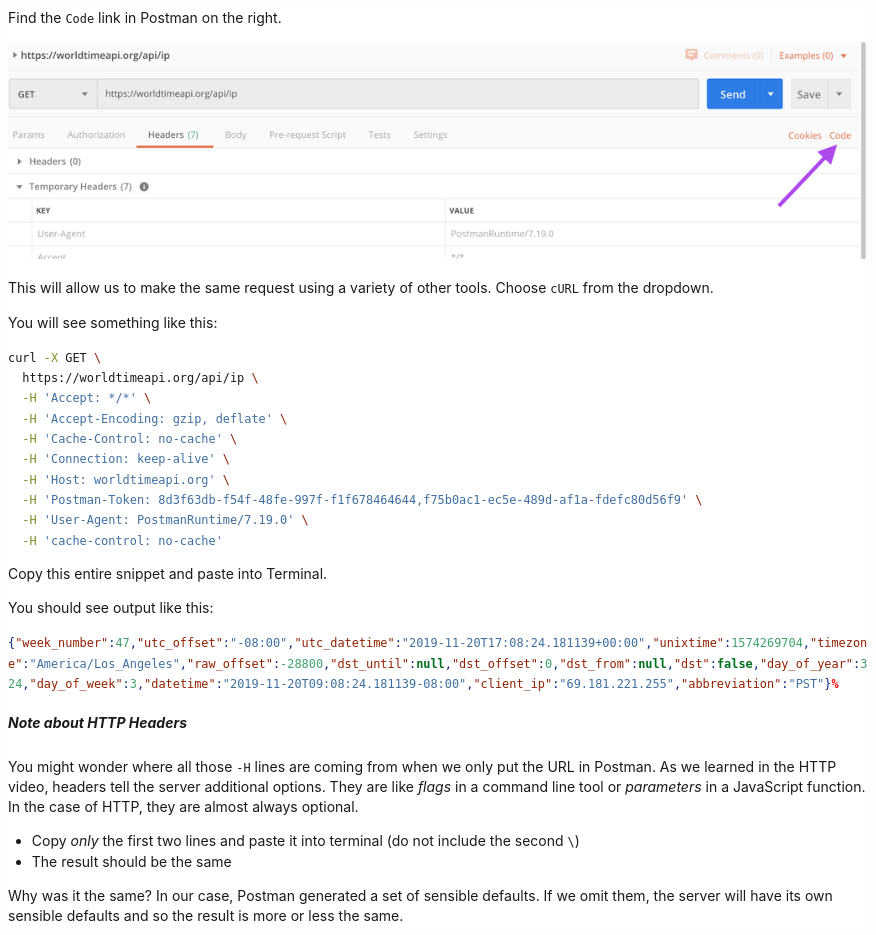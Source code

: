 Find the `Code` link in Postman on the right.

![](postman-code.png)

This will allow us to make the same request using a variety of other tools. Choose `cURL` from the dropdown.

You will see something like this:

```bash
curl -X GET \
  https://worldtimeapi.org/api/ip \
  -H 'Accept: */*' \
  -H 'Accept-Encoding: gzip, deflate' \
  -H 'Cache-Control: no-cache' \
  -H 'Connection: keep-alive' \
  -H 'Host: worldtimeapi.org' \
  -H 'Postman-Token: 8d3f63db-f54f-48fe-997f-f1f678464644,f75b0ac1-ec5e-489d-af1a-fdefc80d56f9' \
  -H 'User-Agent: PostmanRuntime/7.19.0' \
  -H 'cache-control: no-cache'
```

Copy this entire snippet and paste into Terminal.

You should see output like this:

```json
{"week_number":47,"utc_offset":"-08:00","utc_datetime":"2019-11-20T17:08:24.181139+00:00","unixtime":1574269704,"timezone":"America/Los_Angeles","raw_offset":-28800,"dst_until":null,"dst_offset":0,"dst_from":null,"dst":false,"day_of_year":324,"day_of_week":3,"datetime":"2019-11-20T09:08:24.181139-08:00","client_ip":"69.181.221.255","abbreviation":"PST"}%
```

##### Note about HTTP Headers
You might wonder where all those `-H` lines are coming from when we only put the URL in Postman. As we learned in the HTTP video, headers tell the server additional options. They are like _flags_ in a command line tool or _parameters_ in a JavaScript function. In the case of HTTP, they are almost always optional. 

- Copy _only_ the first two lines and paste it into terminal (do not include the second `\`)
- The result should be the same

Why was it the same? In our case, Postman generated a set of sensible defaults. If we omit them, the server will have its own sensible defaults and so the result is more or less the same.
